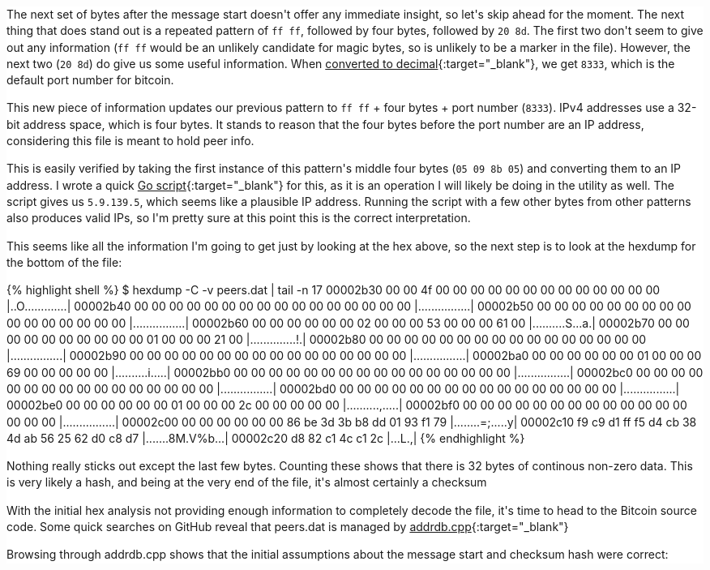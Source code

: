 The next set of bytes after the message start doesn't offer any immediate insight, so let's skip ahead for the moment. The next thing that does stand out is a repeated pattern of `ff ff`,  followed by four bytes, followed by `20 8d`. The first two don't seem to give out any information (`ff ff` would be an unlikely candidate for magic bytes, so is unlikely to be a marker in the file). However, the next two (`20 8d`) do give us some useful information. When [converted to decimal](http://www.hexadecimaldictionary.com/hexadecimal/0x208D/){:target="_blank"}, we get `8333`, which is the default port number for bitcoin.

This new piece of information updates our previous pattern to `ff ff` + four bytes + port number (`8333`). IPv4 addresses use a 32-bit address space, which is four bytes. It stands to reason that the four bytes before the port number are an IP address, considering this file is meant to hold peer info.

This is easily verified by taking the first instance of this pattern's middle four bytes (`05 09 8b 05`) and converting them to an IP address. I wrote a quick [Go script](https://play.golang.org/p/MMOucH-oP6P){:target="_blank"} for this, as it is an operation I will likely be doing in the utility as well. The script gives us `5.9.139.5`, which seems like a plausible IP address. Running the script with a few other bytes from other patterns also produces valid IPs, so I'm pretty sure at this point this is the correct interpretation.

This seems like all the information I'm going to get just by looking at the hex above, so the next step is to look at the hexdump for the bottom of the file:

{% highlight shell %}
$ hexdump -C -v peers.dat | tail -n 17
00002b30  00 00 4f 00 00 00 00 00  00 00 00 00 00 00 00 00  |..O.............|
00002b40  00 00 00 00 00 00 00 00  00 00 00 00 00 00 00 00  |................|
00002b50  00 00 00 00 00 00 00 00  00 00 00 00 00 00 00 00  |................|
00002b60  00 00 00 00 00 00 02 00  00 00 53 00 00 00 61 00  |..........S...a.|
00002b70  00 00 00 00 00 00 00 00  00 00 01 00 00 00 21 00  |..............!.|
00002b80  00 00 00 00 00 00 00 00  00 00 00 00 00 00 00 00  |................|
00002b90  00 00 00 00 00 00 00 00  00 00 00 00 00 00 00 00  |................|
00002ba0  00 00 00 00 00 00 01 00  00 00 69 00 00 00 00 00  |..........i.....|
00002bb0  00 00 00 00 00 00 00 00  00 00 00 00 00 00 00 00  |................|
00002bc0  00 00 00 00 00 00 00 00  00 00 00 00 00 00 00 00  |................|
00002bd0  00 00 00 00 00 00 00 00  00 00 00 00 00 00 00 00  |................|
00002be0  00 00 00 00 00 00 01 00  00 00 2c 00 00 00 00 00  |..........,.....|
00002bf0  00 00 00 00 00 00 00 00  00 00 00 00 00 00 00 00  |................|
00002c00  00 00 00 00 00 00 86 be  3d 3b b8 dd 01 93 f1 79  |........=;.....y|
00002c10  f9 c9 d1 ff f5 d4 cb 38  4d ab 56 25 62 d0 c8 d7  |.......8M.V%b...|
00002c20  d8 82 c1 4c c1 2c                                 |...L.,|
{% endhighlight %}

Nothing really sticks out except the last few bytes. Counting these shows that there is 32 bytes of continous non-zero data. This is very likely a hash, and being at the very end of the file, it's almost certainly a checksum

With the initial hex analysis not providing enough information to completely decode the file, it's time to head to the Bitcoin source code. Some quick searches on GitHub reveal that peers.dat is managed by [addrdb.cpp](https://github.com/bitcoin/bitcoin/blob/8b4081a889b35cac3ccafa4f7109c72ccb087518/src/addrdb.cpp){:target="_blank"}

Browsing through addrdb.cpp shows that the initial assumptions about the message start and checksum hash were correct:
